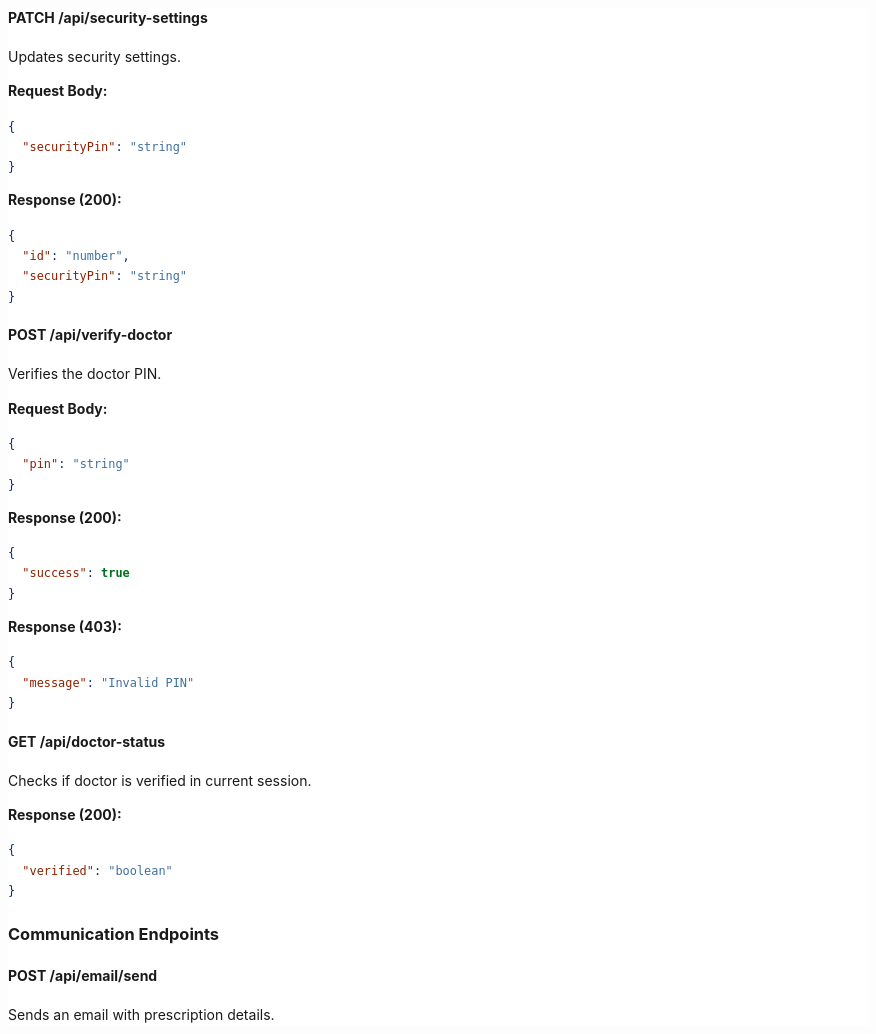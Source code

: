 #### PATCH /api/security-settings
Updates security settings.

**Request Body:**
```json
{
  "securityPin": "string"
}
```

**Response (200):**
```json
{
  "id": "number",
  "securityPin": "string"
}
```

#### POST /api/verify-doctor
Verifies the doctor PIN.

**Request Body:**
```json
{
  "pin": "string"
}
```

**Response (200):**
```json
{
  "success": true
}
```

**Response (403):**
```json
{
  "message": "Invalid PIN"
}
```

#### GET /api/doctor-status
Checks if doctor is verified in current session.

**Response (200):**
```json
{
  "verified": "boolean"
}
```

### Communication Endpoints

#### POST /api/email/send
Sends an email with prescription details.
